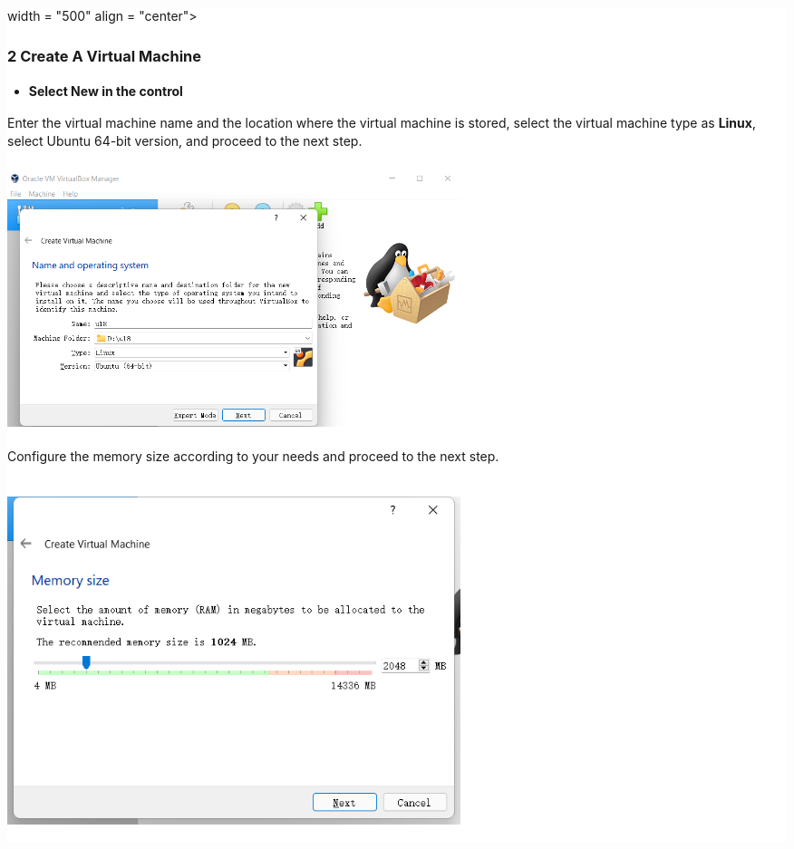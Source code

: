 width = "500" align = "center">

### 2 Create A Virtual Machine

- **Select New in the control**

Enter the virtual machine name and the location where the virtual machine is stored, select the virtual machine type as **Linux**, select Ubuntu 64-bit version, and proceed to the next step.

<img src = ../../../resources/3-FunctionsAndApplications/6.developmentGuide/ROS/ROS1/evbox-1.png width="500" height="300" align="center">

Configure the memory size according to your needs and proceed to the next step.

<img src =../../../resources/3-FunctionsAndApplications/6.developmentGuide/ROS/ROS1/evbox-4.png
width ="500" height ="400" align = "center">
